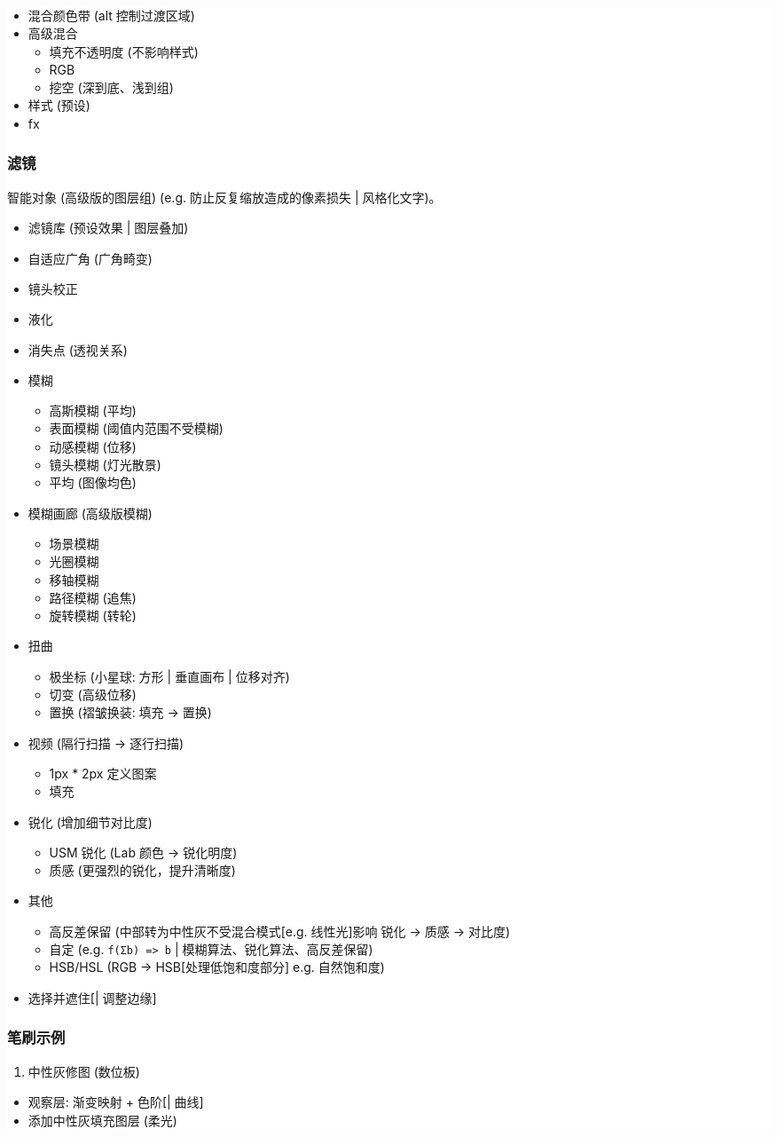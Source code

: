 - 混合颜色带 (alt 控制过渡区域)
- 高级混合
  - 填充不透明度 (不影响样式)
  - RGB
  - 挖空 (深到底、浅到组)
- 样式 (预设)
- fx

### 滤镜

智能对象 (高级版的图层组) (e.g. 防止反复缩放造成的像素损失 | 风格化文字)。

- 滤镜库 (预设效果 | 图层叠加)
- 自适应广角 (广角畸变)
- 镜头校正
- 液化
- 消失点 (透视关系)

- 模糊
  - 高斯模糊 (平均)
  - 表面模糊 (阈值内范围不受模糊)
  - 动感模糊 (位移)
  - 镜头模糊 (灯光散景)
  - 平均 (图像均色)
- 模糊画廊 (高级版模糊)
  - 场景模糊
  - 光圈模糊
  - 移轴模糊
  - 路径模糊 (追焦)
  - 旋转模糊 (转轮)
- 扭曲
  - 极坐标 (小星球: 方形 | 垂直画布 | 位移对齐)
  - 切变 (高级位移)
  - 置换 (褶皱换装: 填充 -> 置换)
- 视频 (隔行扫描 -> 逐行扫描)
  - 1px \* 2px 定义图案
  - 填充
- 锐化 (增加细节对比度)
  - USM 锐化 (Lab 颜色 -> 锐化明度)
  - 质感 (更强烈的锐化，提升清晰度)
- 其他
  - 高反差保留 (中部转为中性灰不受混合模式[e.g. 线性光]影响 锐化 -> 质感 -> 对比度)
  - 自定 (e.g. `f(Σb) => b` | 模糊算法、锐化算法、高反差保留)
  - HSB/HSL (RGB -> HSB[处理低饱和度部分] e.g. 自然饱和度)
- 选择并遮住[| 调整边缘]

### 笔刷示例

1.  中性灰修图 (数位板)

- 观察层: 渐变映射 + 色阶[| 曲线]
- 添加中性灰填充图层 (柔光)
